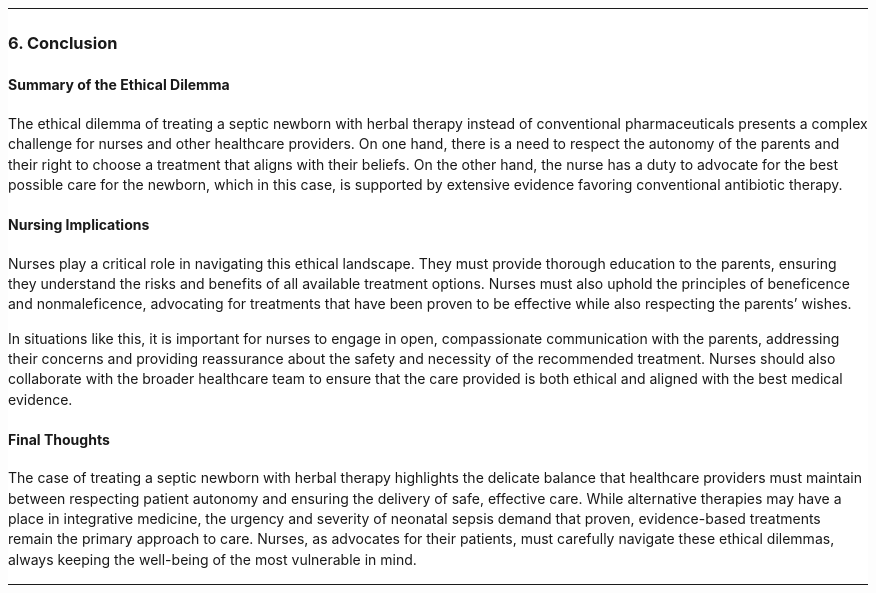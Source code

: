 ***

### 6. Conclusion

#### Summary of the Ethical Dilemma

The ethical dilemma of treating a septic newborn with herbal therapy instead of conventional pharmaceuticals presents a complex challenge for nurses and other healthcare providers. On one hand, there is a need to respect the autonomy of the parents and their right to choose a treatment that aligns with their beliefs. On the other hand, the nurse has a duty to advocate for the best possible care for the newborn, which in this case, is supported by extensive evidence favoring conventional antibiotic therapy.

#### Nursing Implications

Nurses play a critical role in navigating this ethical landscape. They must provide thorough education to the parents, ensuring they understand the risks and benefits of all available treatment options. Nurses must also uphold the principles of beneficence and nonmaleficence, advocating for treatments that have been proven to be effective while also respecting the parents’ wishes.

In situations like this, it is important for nurses to engage in open, compassionate communication with the parents, addressing their concerns and providing reassurance about the safety and necessity of the recommended treatment. Nurses should also collaborate with the broader healthcare team to ensure that the care provided is both ethical and aligned with the best medical evidence.

#### Final Thoughts

The case of treating a septic newborn with herbal therapy highlights the delicate balance that healthcare providers must maintain between respecting patient autonomy and ensuring the delivery of safe, effective care. While alternative therapies may have a place in integrative medicine, the urgency and severity of neonatal sepsis demand that proven, evidence-based treatments remain the primary approach to care. Nurses, as advocates for their patients, must carefully navigate these ethical dilemmas, always keeping the well-being of the most vulnerable in mind.

***
